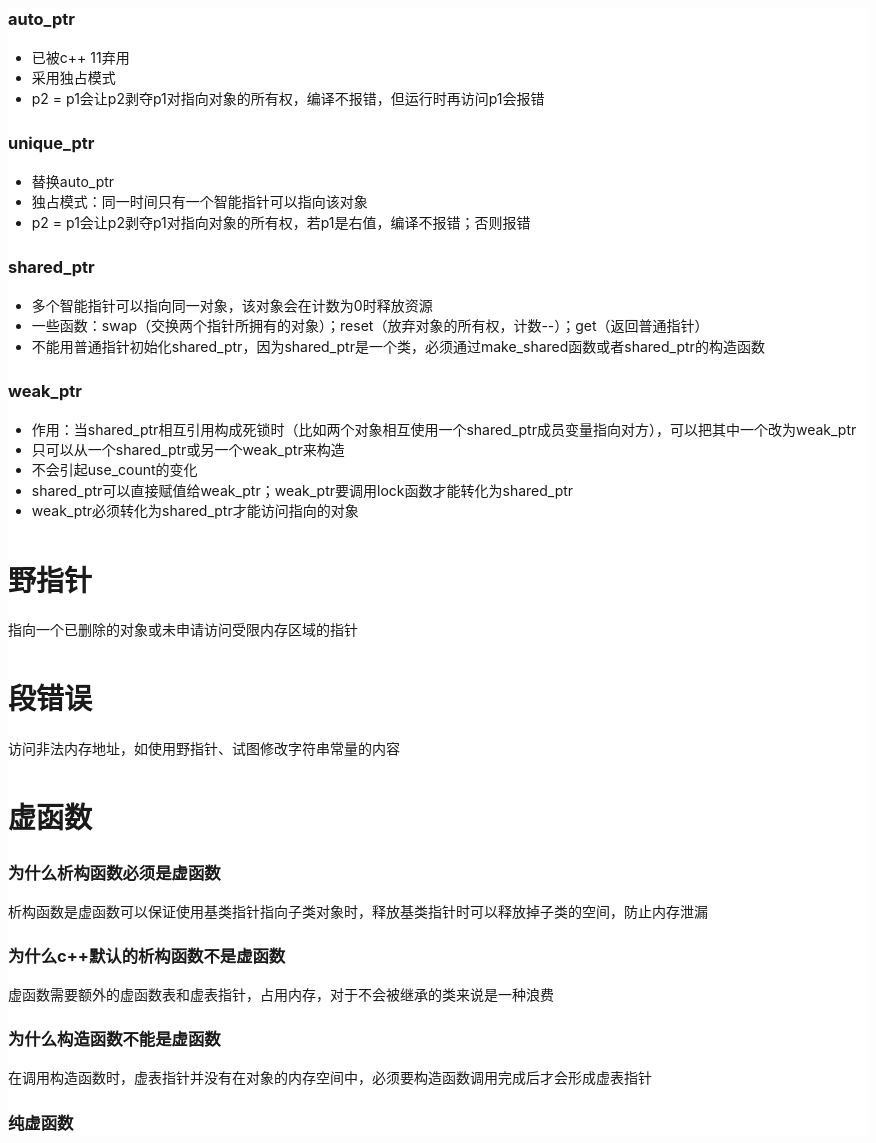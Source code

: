 ### auto_ptr

- 已被c++ 11弃用
- 采用独占模式
- p2 = p1会让p2剥夺p1对指向对象的所有权，编译不报错，但运行时再访问p1会报错

### unique_ptr

- 替换auto_ptr
- 独占模式：同一时间只有一个智能指针可以指向该对象
- p2 = p1会让p2剥夺p1对指向对象的所有权，若p1是右值，编译不报错；否则报错

### shared_ptr

- 多个智能指针可以指向同一对象，该对象会在计数为0时释放资源
- 一些函数：swap（交换两个指针所拥有的对象）；reset（放弃对象的所有权，计数--）；get（返回普通指针）
- 不能用普通指针初始化shared_ptr，因为shared_ptr是一个类，必须通过make_shared函数或者shared_ptr的构造函数

### weak_ptr

- 作用：当shared_ptr相互引用构成死锁时（比如两个对象相互使用一个shared_ptr成员变量指向对方），可以把其中一个改为weak_ptr
- 只可以从一个shared_ptr或另一个weak_ptr来构造
- 不会引起use_count的变化
- shared_ptr可以直接赋值给weak_ptr；weak_ptr要调用lock函数才能转化为shared_ptr
- weak_ptr必须转化为shared_ptr才能访问指向的对象

# 野指针

指向一个已删除的对象或未申请访问受限内存区域的指针

# 段错误

访问非法内存地址，如使用野指针、试图修改字符串常量的内容

# 虚函数

### 为什么析构函数必须是虚函数

析构函数是虚函数可以保证使用基类指针指向子类对象时，释放基类指针时可以释放掉子类的空间，防止内存泄漏

### 为什么c++默认的析构函数不是虚函数

虚函数需要额外的虚函数表和虚表指针，占用内存，对于不会被继承的类来说是一种浪费

### 为什么构造函数不能是虚函数

在调用构造函数时，虚表指针并没有在对象的内存空间中，必须要构造函数调用完成后才会形成虚表指针

### 纯虚函数

